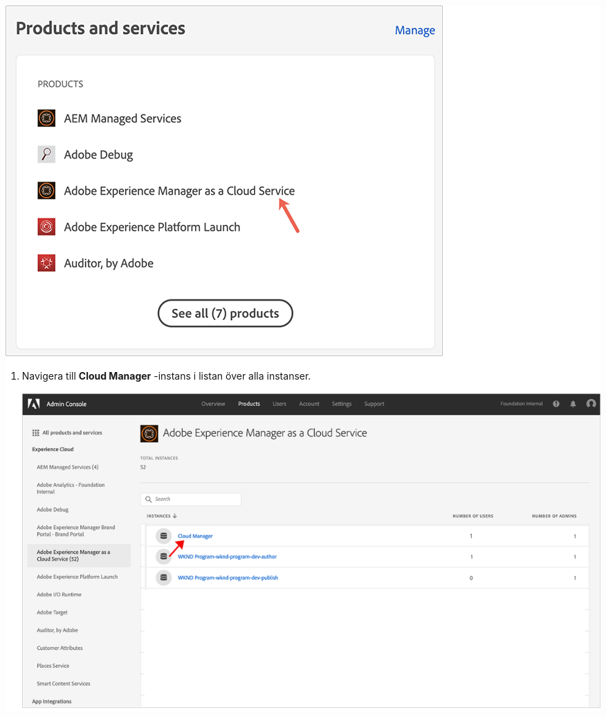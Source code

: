    ![AEM som produkt](/help/journey-onboarding/assets/assign-team1.png)

1. Navigera till **Cloud Manager** -instans i listan över alla instanser.

   ![Cloud Manager](/help/journey-onboarding/assets/assign-team2.png)
